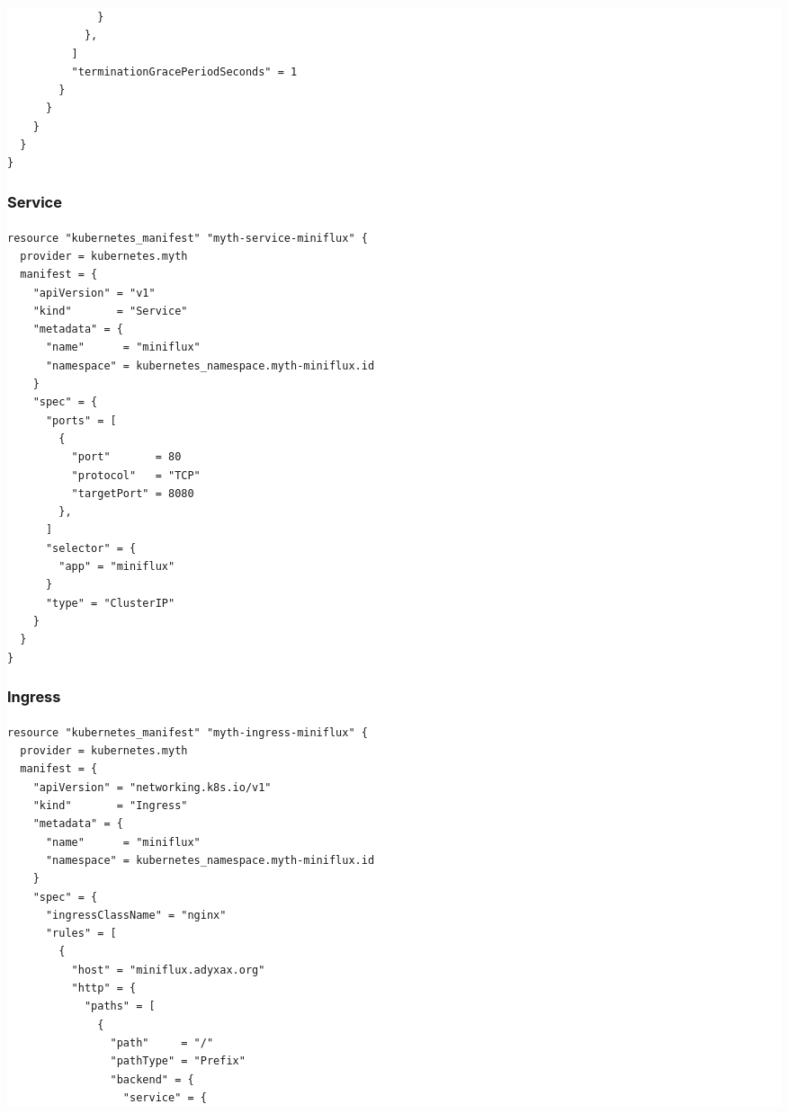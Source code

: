 ```hcl
              }
            },
          ]
          "terminationGracePeriodSeconds" = 1
        }
      }
    }
  }
}
```

### Service

```hcl
resource "kubernetes_manifest" "myth-service-miniflux" {
  provider = kubernetes.myth
  manifest = {
    "apiVersion" = "v1"
    "kind"       = "Service"
    "metadata" = {
      "name"      = "miniflux"
      "namespace" = kubernetes_namespace.myth-miniflux.id
    }
    "spec" = {
      "ports" = [
        {
          "port"       = 80
          "protocol"   = "TCP"
          "targetPort" = 8080
        },
      ]
      "selector" = {
        "app" = "miniflux"
      }
      "type" = "ClusterIP"
    }
  }
}
```

### Ingress

```hcl
resource "kubernetes_manifest" "myth-ingress-miniflux" {
  provider = kubernetes.myth
  manifest = {
    "apiVersion" = "networking.k8s.io/v1"
    "kind"       = "Ingress"
    "metadata" = {
      "name"      = "miniflux"
      "namespace" = kubernetes_namespace.myth-miniflux.id
    }
    "spec" = {
      "ingressClassName" = "nginx"
      "rules" = [
        {
          "host" = "miniflux.adyxax.org"
          "http" = {
            "paths" = [
              {
                "path"     = "/"
                "pathType" = "Prefix"
                "backend" = {
                  "service" = {
```
